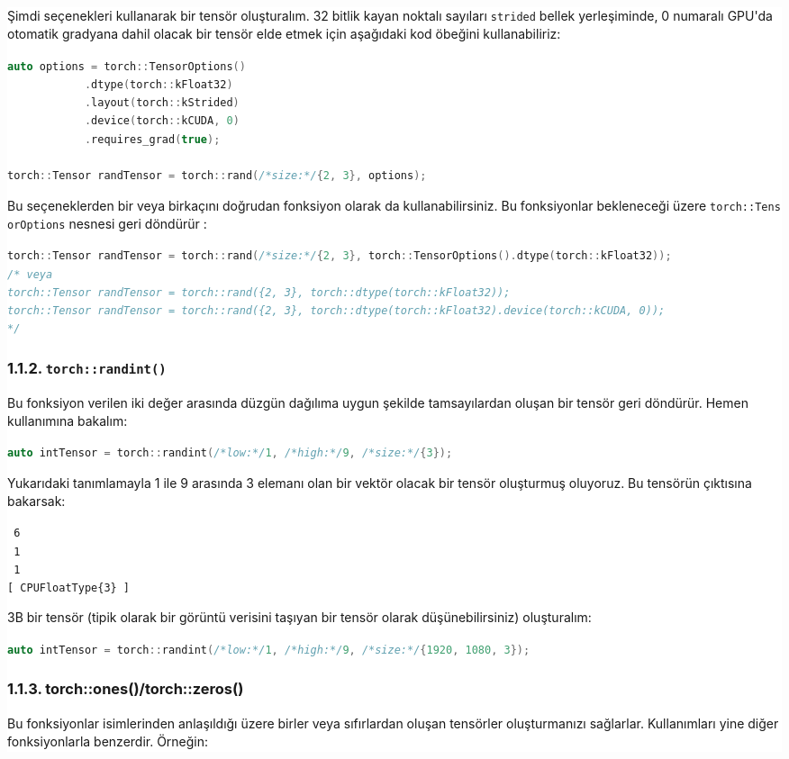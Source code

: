Şimdi seçenekleri kullanarak bir tensör oluşturalım. 32 bitlik kayan noktalı sayıları `strided` bellek yerleşiminde, 0 numaralı GPU'da otomatik gradyana dahil olacak bir tensör elde etmek için aşağıdaki kod öbeğini kullanabiliriz:

```c++
auto options = torch::TensorOptions()
            .dtype(torch::kFloat32)
            .layout(torch::kStrided)
            .device(torch::kCUDA, 0)
            .requires_grad(true);

torch::Tensor randTensor = torch::rand(/*size:*/{2, 3}, options);
```

Bu seçeneklerden bir veya birkaçını doğrudan fonksiyon olarak da kullanabilirsiniz. Bu fonksiyonlar bekleneceği üzere `torch::TensorOptions` nesnesi geri döndürür : 

```c++
torch::Tensor randTensor = torch::rand(/*size:*/{2, 3}, torch::TensorOptions().dtype(torch::kFloat32));
/* veya 
torch::Tensor randTensor = torch::rand({2, 3}, torch::dtype(torch::kFloat32));
torch::Tensor randTensor = torch::rand({2, 3}, torch::dtype(torch::kFloat32).device(torch::kCUDA, 0));
*/
```

### 1.1.2. `torch::randint()`

Bu fonksiyon verilen iki değer arasında düzgün dağılıma uygun şekilde tamsayılardan oluşan bir tensör geri döndürür. Hemen kullanımına bakalım:

```c++
auto intTensor = torch::randint(/*low:*/1, /*high:*/9, /*size:*/{3});
```

Yukarıdaki tanımlamayla 1 ile 9 arasında 3 elemanı olan bir vektör olacak bir tensör oluşturmuş oluyoruz. Bu tensörün çıktısına bakarsak:

```shell
 6
 1
 1
[ CPUFloatType{3} ]
```

3B bir tensör (tipik olarak bir görüntü verisini taşıyan bir tensör olarak düşünebilirsiniz) oluşturalım:

```c++
auto intTensor = torch::randint(/*low:*/1, /*high:*/9, /*size:*/{1920, 1080, 3});
```

### 1.1.3. torch::ones()/torch::zeros()

Bu fonksiyonlar isimlerinden anlaşıldığı üzere birler veya sıfırlardan oluşan tensörler oluşturmanızı sağlarlar. Kullanımları yine diğer fonksiyonlarla benzerdir. Örneğin:
